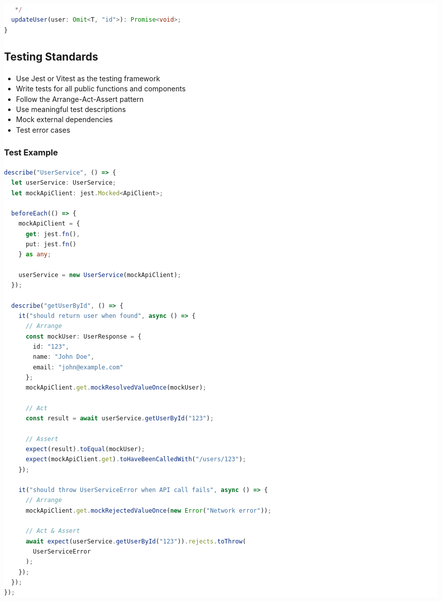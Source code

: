 ```typescript
   */
  updateUser(user: Omit<T, "id">): Promise<void>;
}
```

## Testing Standards

- Use Jest or Vitest as the testing framework
- Write tests for all public functions and components
- Follow the Arrange-Act-Assert pattern
- Use meaningful test descriptions
- Mock external dependencies
- Test error cases

### Test Example

```typescript
describe("UserService", () => {
  let userService: UserService;
  let mockApiClient: jest.Mocked<ApiClient>;

  beforeEach(() => {
    mockApiClient = {
      get: jest.fn(),
      put: jest.fn()
    } as any;

    userService = new UserService(mockApiClient);
  });

  describe("getUserById", () => {
    it("should return user when found", async () => {
      // Arrange
      const mockUser: UserResponse = {
        id: "123",
        name: "John Doe",
        email: "john@example.com"
      };
      mockApiClient.get.mockResolvedValueOnce(mockUser);

      // Act
      const result = await userService.getUserById("123");

      // Assert
      expect(result).toEqual(mockUser);
      expect(mockApiClient.get).toHaveBeenCalledWith("/users/123");
    });

    it("should throw UserServiceError when API call fails", async () => {
      // Arrange
      mockApiClient.get.mockRejectedValueOnce(new Error("Network error"));

      // Act & Assert
      await expect(userService.getUserById("123")).rejects.toThrow(
        UserServiceError
      );
    });
  });
});
```
